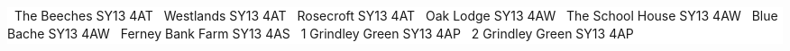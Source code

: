 
<tr>
<td class="org-left">&#xa0;</td>
<td class="org-left">The Beeches</td>
<td class="org-left">SY13 4AT</td>
</tr>


<tr>
<td class="org-left">&#xa0;</td>
<td class="org-left">Westlands</td>
<td class="org-left">SY13 4AT</td>
</tr>


<tr>
<td class="org-left">&#xa0;</td>
<td class="org-left">Rosecroft</td>
<td class="org-left">SY13 4AT</td>
</tr>


<tr>
<td class="org-left">&#xa0;</td>
<td class="org-left">Oak Lodge</td>
<td class="org-left">SY13 4AW</td>
</tr>


<tr>
<td class="org-left">&#xa0;</td>
<td class="org-left">The School House</td>
<td class="org-left">SY13 4AW</td>
</tr>


<tr>
<td class="org-left">&#xa0;</td>
<td class="org-left">Blue Bache</td>
<td class="org-left">SY13 4AW</td>
</tr>


<tr>
<td class="org-left">&#xa0;</td>
<td class="org-left">Ferney Bank Farm</td>
<td class="org-left">SY13 4AS</td>
</tr>


<tr>
<td class="org-left">&#xa0;</td>
<td class="org-left">1 Grindley Green</td>
<td class="org-left">SY13 4AP</td>
</tr>


<tr>
<td class="org-left">&#xa0;</td>
<td class="org-left">2 Grindley Green</td>
<td class="org-left">SY13 4AP</td>
</tr>
